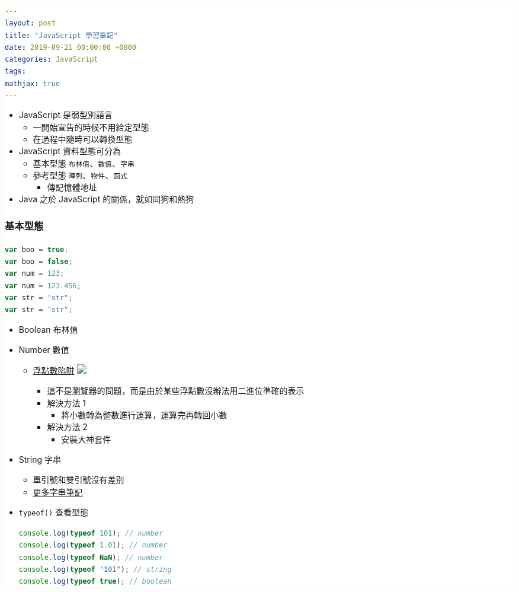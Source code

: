 ```yaml
---
layout: post
title: "JavaScript 學習筆記"
date: 2019-09-21 00:00:00 +0800
categories: JavaScript
tags:
mathjax: true
---
```


- JavaScript 是弱型別語言
  - 一開始宣告的時候不用給定型態
  - 在過程中隨時可以轉換型態
- JavaScript 資料型態可分為
  - 基本型態 `布林值`、`數值`、`字串`
  - 參考型態 `陣列`、`物件`、`函式`
    - 傳記憶體地址
- Java 之於 JavaScript 的關係，就如同狗和熱狗

### 基本型態

```js
var boo = true;
var boo = false;
var num = 123;
var num = 123.456;
var str = "str";
var str = "str";
```

- Boolean 布林值
- Number 數值

  - [浮點數陷阱](https://juejin.im/entry/59e40ba951882546b15b8d00)
    ![](https://i.imgur.com/HnQlxib.png)

    - 這不是瀏覽器的問題，而是由於某些浮點數沒辦法用二進位準確的表示
    - 解決方法 1
      - 將小數轉為整數進行運算，運算完再轉回小數
    - 解決方法 2
      - 安裝大神套件

- String 字串
  - 單引號和雙引號沒有差別
  - [更多字串筆記](https://kim85326.github.io/2019/09/11/JavaScript-%E5%AD%97%E4%B8%B2/)
- `typeof()` 查看型態

  ```js
  console.log(typeof 101); // number
  console.log(typeof 1.01); // number
  console.log(typeof NaN); // number
  console.log(typeof "101"); // string
  console.log(typeof true); // boolean
  ```

